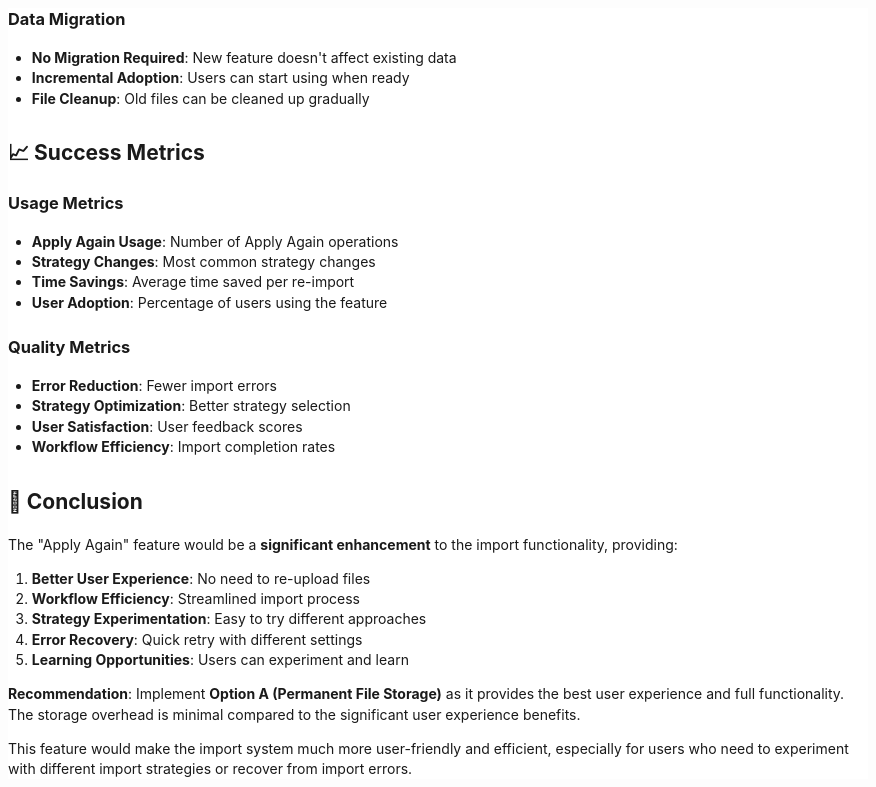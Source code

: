 ### **Data Migration**
- **No Migration Required**: New feature doesn't affect existing data
- **Incremental Adoption**: Users can start using when ready
- **File Cleanup**: Old files can be cleaned up gradually

## 📈 **Success Metrics**

### **Usage Metrics**
- **Apply Again Usage**: Number of Apply Again operations
- **Strategy Changes**: Most common strategy changes
- **Time Savings**: Average time saved per re-import
- **User Adoption**: Percentage of users using the feature

### **Quality Metrics**
- **Error Reduction**: Fewer import errors
- **Strategy Optimization**: Better strategy selection
- **User Satisfaction**: User feedback scores
- **Workflow Efficiency**: Import completion rates

## 🎉 **Conclusion**

The "Apply Again" feature would be a **significant enhancement** to the import functionality, providing:

1. **Better User Experience**: No need to re-upload files
2. **Workflow Efficiency**: Streamlined import process
3. **Strategy Experimentation**: Easy to try different approaches
4. **Error Recovery**: Quick retry with different settings
5. **Learning Opportunities**: Users can experiment and learn

**Recommendation**: Implement **Option A (Permanent File Storage)** as it provides the best user experience and full functionality. The storage overhead is minimal compared to the significant user experience benefits.

This feature would make the import system much more user-friendly and efficient, especially for users who need to experiment with different import strategies or recover from import errors. 